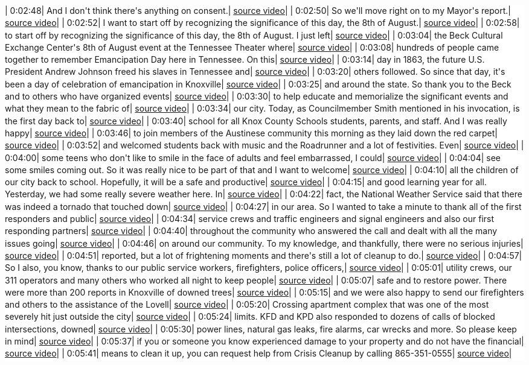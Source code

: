 | 0:02:48| And I don't think there's anything on consent.| [source video](https://archive.org/details/city-council-r-265-230808?start=168)|
| 0:02:50| So we'll move right on to my Mayor's report.| [source video](https://archive.org/details/city-council-r-265-230808?start=170)|
| 0:02:52| I want to start off by recognizing the significance of this day, the 8th of August.| [source video](https://archive.org/details/city-council-r-265-230808?start=172)|
| 0:02:58| to start off by recognizing the significance of this day, the 8th of August. I just left| [source video](https://archive.org/details/city-council-r-265-230808?start=178)|
| 0:03:04| the Beck Cultural Exchange Center's 8th of August event at the Tennessee Theater where| [source video](https://archive.org/details/city-council-r-265-230808?start=184)|
| 0:03:08| hundreds of people came together to remember Emancipation Day here in Tennessee. On this| [source video](https://archive.org/details/city-council-r-265-230808?start=188)|
| 0:03:14| day in 1863, the future U.S. President Andrew Johnson freed his slaves in Tennessee and| [source video](https://archive.org/details/city-council-r-265-230808?start=194)|
| 0:03:20| others followed. So since that day, it's been a day of celebration of emancipation in Knoxville| [source video](https://archive.org/details/city-council-r-265-230808?start=200)|
| 0:03:25| and around the state. So thank you to the Beck and to others who have organized events| [source video](https://archive.org/details/city-council-r-265-230808?start=205)|
| 0:03:30| to help educate and memorialize the significant events and what they mean to the fabric of| [source video](https://archive.org/details/city-council-r-265-230808?start=210)|
| 0:03:34| our city. Today, as Councilmember Smith mentioned in his invocation, is the first day back to| [source video](https://archive.org/details/city-council-r-265-230808?start=214)|
| 0:03:40| school for all Knox County Schools students, parents, and staff. And I was really happy| [source video](https://archive.org/details/city-council-r-265-230808?start=220)|
| 0:03:46| to join members of the Austinese community this morning as they laid down the red carpet| [source video](https://archive.org/details/city-council-r-265-230808?start=226)|
| 0:03:52| and welcomed students back with music and the Roadrunner and a lot of festivities. Even| [source video](https://archive.org/details/city-council-r-265-230808?start=232)|
| 0:04:00| some teens who don't like to smile in the face of adults and feel embarrassed, I could| [source video](https://archive.org/details/city-council-r-265-230808?start=240)|
| 0:04:04| see some smiles coming out. So it was really nice to be part of that and I want to welcome| [source video](https://archive.org/details/city-council-r-265-230808?start=244)|
| 0:04:10| all the children of our city back to school. Hopefully, it will be a safe and productive| [source video](https://archive.org/details/city-council-r-265-230808?start=250)|
| 0:04:15| and good learning year for all. Yesterday, we had some really severe weather here. In| [source video](https://archive.org/details/city-council-r-265-230808?start=255)|
| 0:04:22| fact, the National Weather Service said that there was indeed a tornado that touched down| [source video](https://archive.org/details/city-council-r-265-230808?start=262)|
| 0:04:27| in our area. So I wanted to take a minute to thank all of the first responders and public| [source video](https://archive.org/details/city-council-r-265-230808?start=267)|
| 0:04:34| service crews and traffic engineers and signal engineers and also our first responding partners| [source video](https://archive.org/details/city-council-r-265-230808?start=274)|
| 0:04:40| throughout the community who answered the call and dealt with all the many issues going| [source video](https://archive.org/details/city-council-r-265-230808?start=280)|
| 0:04:46| on around our community. To my knowledge, and thankfully, there were no serious injuries| [source video](https://archive.org/details/city-council-r-265-230808?start=286)|
| 0:04:51| reported, but a lot of frightening moments and there's still a lot of cleanup to do.| [source video](https://archive.org/details/city-council-r-265-230808?start=291)|
| 0:04:57| So I also, you know, thanks to our public service workers, firefighters, police officers,| [source video](https://archive.org/details/city-council-r-265-230808?start=297)|
| 0:05:01| utility crews, our 311 operators and many others who worked all night to keep people| [source video](https://archive.org/details/city-council-r-265-230808?start=301)|
| 0:05:07| safe and to restore power. There were more than 200 reports in Knoxville of downed trees| [source video](https://archive.org/details/city-council-r-265-230808?start=307)|
| 0:05:15| and we were also happy to send our firefighters and others to the assistance of the Lovell| [source video](https://archive.org/details/city-council-r-265-230808?start=315)|
| 0:05:20| Crossing apartment complex that was one of the most severely hit just outside the city| [source video](https://archive.org/details/city-council-r-265-230808?start=320)|
| 0:05:24| limits. KFD and KPD also responded to dozens of calls of blocked intersections, downed| [source video](https://archive.org/details/city-council-r-265-230808?start=324)|
| 0:05:30| power lines, natural gas leaks, fire alarms, car wrecks and more. So please keep in mind| [source video](https://archive.org/details/city-council-r-265-230808?start=330)|
| 0:05:37| if you or someone you know experienced damage to your property and do not have the financial| [source video](https://archive.org/details/city-council-r-265-230808?start=337)|
| 0:05:41| means to clean it up, you can request help from Crisis Cleanup by calling 865-351-0555| [source video](https://archive.org/details/city-council-r-265-230808?start=341)|